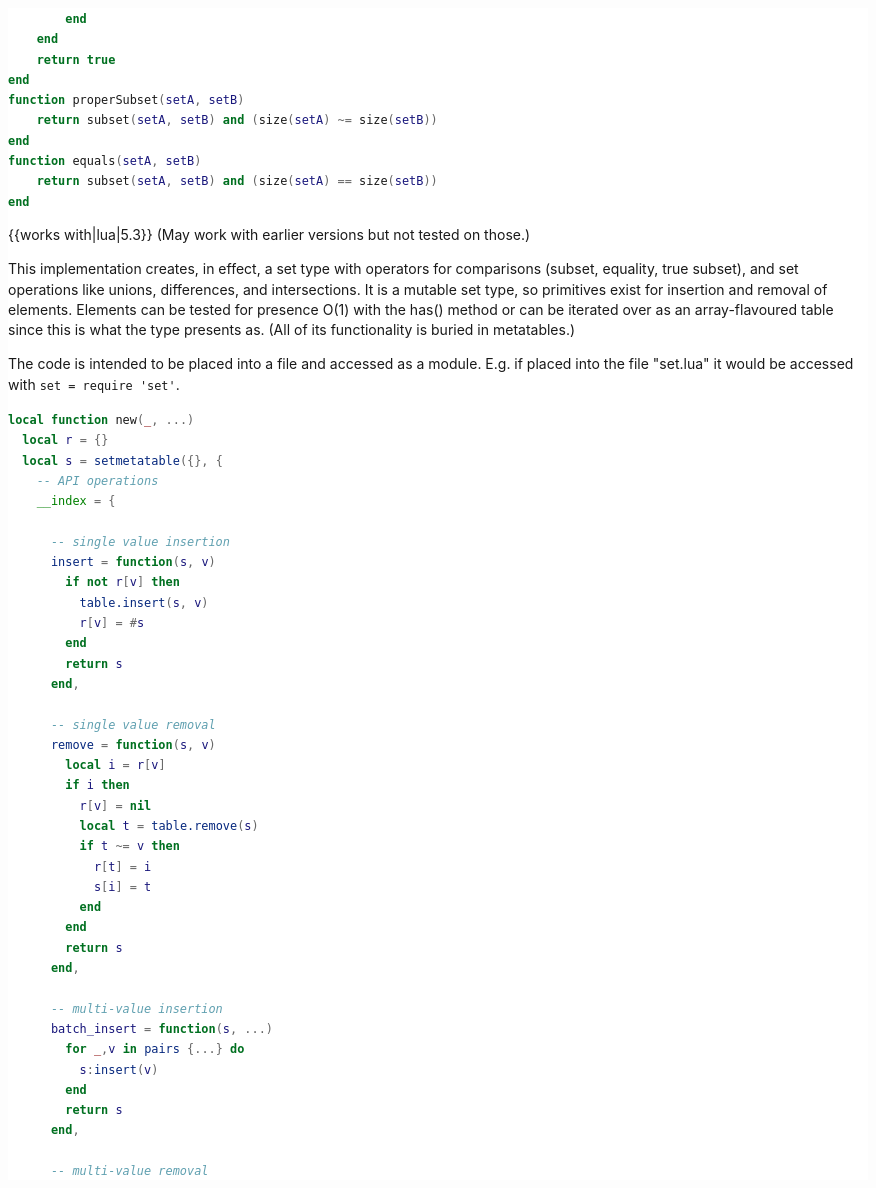 ```lua
		end
	end
	return true
end
function properSubset(setA, setB)
	return subset(setA, setB) and (size(setA) ~= size(setB))
end
function equals(setA, setB)
	return subset(setA, setB) and (size(setA) == size(setB))
end

```


{{works with|lua|5.3}}
(May work with earlier versions but not tested on those.)

This implementation creates, in effect, a set type with operators for comparisons (subset, equality, true subset), and set operations like unions, differences, and intersections.  It is a mutable set type, so primitives exist for insertion and removal of elements.  Elements can be tested for presence O(1) with the has() method or can be iterated over as an array-flavoured table since this is what the type presents as.  (All of its functionality is buried in metatables.)

The code is intended to be placed into a file and accessed as a module.  E.g. if placed into the file "set.lua" it would be accessed with <code>set = require 'set'</code>.


```lua
local function new(_, ...)
  local r = {}
  local s = setmetatable({}, {
    -- API operations
    __index = {

      -- single value insertion
      insert = function(s, v)
        if not r[v] then
          table.insert(s, v)
          r[v] = #s
        end
        return s
      end,

      -- single value removal
      remove = function(s, v)
        local i = r[v]
        if i then
          r[v] = nil
          local t = table.remove(s)
          if t ~= v then
            r[t] = i
            s[i] = t
          end
        end
        return s
      end,

      -- multi-value insertion
      batch_insert = function(s, ...)
        for _,v in pairs {...} do
          s:insert(v)
        end
        return s
      end,

      -- multi-value removal
```